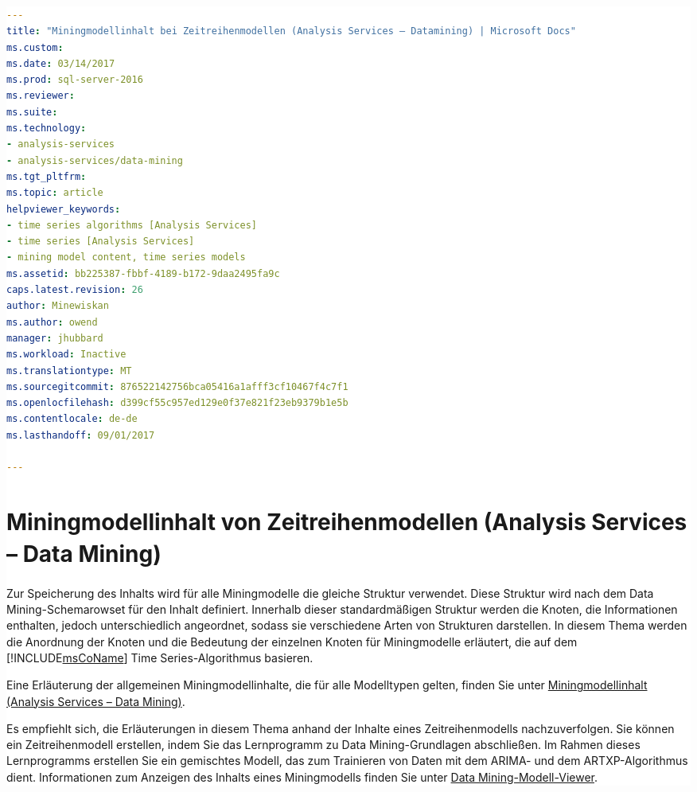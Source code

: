```yaml
---
title: "Miningmodellinhalt bei Zeitreihenmodellen (Analysis Services – Datamining) | Microsoft Docs"
ms.custom: 
ms.date: 03/14/2017
ms.prod: sql-server-2016
ms.reviewer: 
ms.suite: 
ms.technology:
- analysis-services
- analysis-services/data-mining
ms.tgt_pltfrm: 
ms.topic: article
helpviewer_keywords:
- time series algorithms [Analysis Services]
- time series [Analysis Services]
- mining model content, time series models
ms.assetid: bb225387-fbbf-4189-b172-9daa2495fa9c
caps.latest.revision: 26
author: Minewiskan
ms.author: owend
manager: jhubbard
ms.workload: Inactive
ms.translationtype: MT
ms.sourcegitcommit: 876522142756bca05416a1afff3cf10467f4c7f1
ms.openlocfilehash: d399cf55c957ed129e0f37e821f23eb9379b1e5b
ms.contentlocale: de-de
ms.lasthandoff: 09/01/2017

---
```

# <a name="mining-model-content-for-time-series-models-analysis-services---data-mining"></a>Miningmodellinhalt von Zeitreihenmodellen (Analysis Services &ndash; Data Mining)
  Zur Speicherung des Inhalts wird für alle Miningmodelle die gleiche Struktur verwendet. Diese Struktur wird nach dem Data Mining-Schemarowset für den Inhalt definiert. Innerhalb dieser standardmäßigen Struktur werden die Knoten, die Informationen enthalten, jedoch unterschiedlich angeordnet, sodass sie verschiedene Arten von Strukturen darstellen. In diesem Thema werden die Anordnung der Knoten und die Bedeutung der einzelnen Knoten für Miningmodelle erläutert, die auf dem [!INCLUDE[msCoName](../../includes/msconame-md.md)] Time Series-Algorithmus basieren.  
  
 Eine Erläuterung der allgemeinen Miningmodellinhalte, die für alle Modelltypen gelten, finden Sie unter [Miningmodellinhalt &#40;Analysis Services – Data Mining&#41;](../../analysis-services/data-mining/mining-model-content-analysis-services-data-mining.md).  
  
 Es empfiehlt sich, die Erläuterungen in diesem Thema anhand der Inhalte eines Zeitreihenmodells nachzuverfolgen. Sie können ein Zeitreihenmodell erstellen, indem Sie das Lernprogramm zu Data Mining-Grundlagen abschließen. Im Rahmen dieses Lernprogramms erstellen Sie ein gemischtes Modell, das zum Trainieren von Daten mit dem ARIMA- und dem ARTXP-Algorithmus dient. Informationen zum Anzeigen des Inhalts eines Miningmodells finden Sie unter [Data Mining-Modell-Viewer](../../analysis-services/data-mining/data-mining-model-viewers.md).  
  